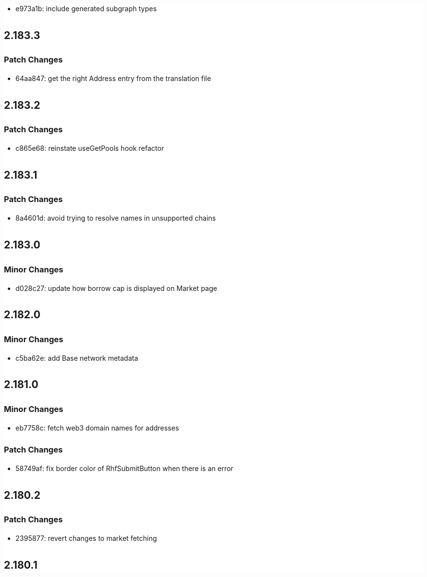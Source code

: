 - e973a1b: include generated subgraph types

## 2.183.3

### Patch Changes

- 64aa847: get the right Address entry from the translation file

## 2.183.2

### Patch Changes

- c865e68: reinstate useGetPools hook refactor

## 2.183.1

### Patch Changes

- 8a4601d: avoid trying to resolve names in unsupported chains

## 2.183.0

### Minor Changes

- d028c27: update how borrow cap is displayed on Market page

## 2.182.0

### Minor Changes

- c5ba62e: add Base network metadata

## 2.181.0

### Minor Changes

- eb7758c: fetch web3 domain names for addresses

### Patch Changes

- 58749af: fix border color of RhfSubmitButton when there is an error

## 2.180.2

### Patch Changes

- 2395877: revert changes to market fetching

## 2.180.1
